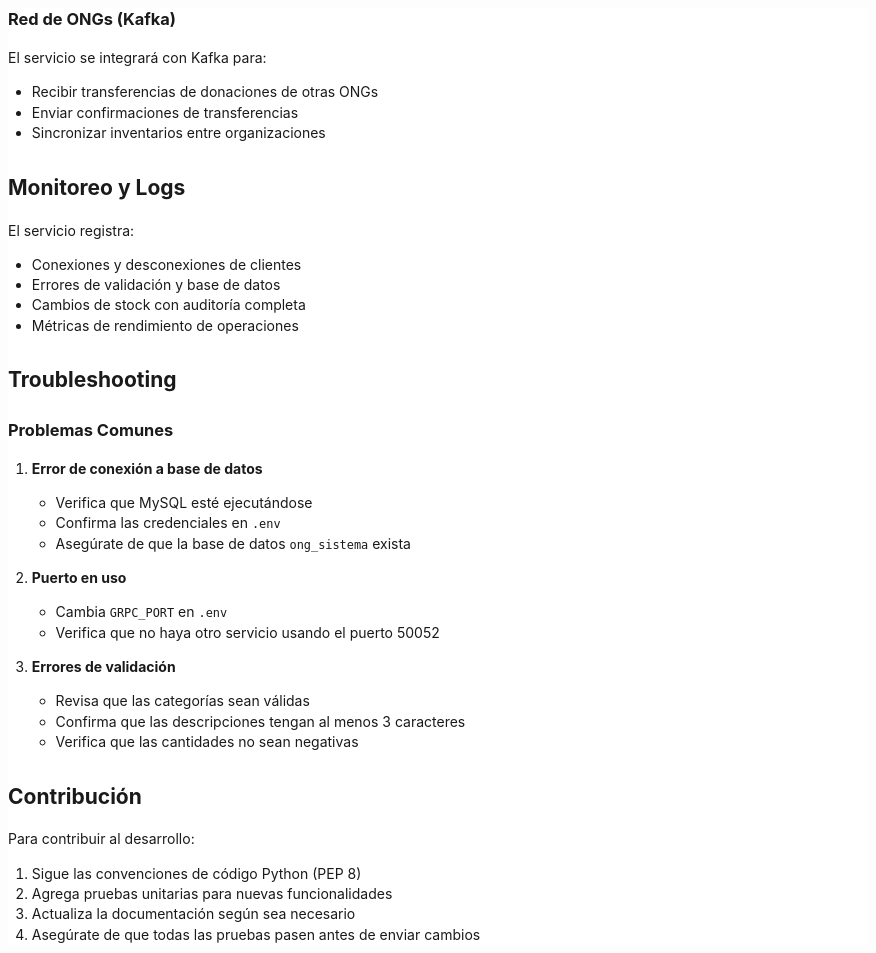 ### Red de ONGs (Kafka)
El servicio se integrará con Kafka para:
- Recibir transferencias de donaciones de otras ONGs
- Enviar confirmaciones de transferencias
- Sincronizar inventarios entre organizaciones

## Monitoreo y Logs

El servicio registra:
- Conexiones y desconexiones de clientes
- Errores de validación y base de datos
- Cambios de stock con auditoría completa
- Métricas de rendimiento de operaciones

## Troubleshooting

### Problemas Comunes

1. **Error de conexión a base de datos**
   - Verifica que MySQL esté ejecutándose
   - Confirma las credenciales en `.env`
   - Asegúrate de que la base de datos `ong_sistema` exista

2. **Puerto en uso**
   - Cambia `GRPC_PORT` en `.env`
   - Verifica que no haya otro servicio usando el puerto 50052

3. **Errores de validación**
   - Revisa que las categorías sean válidas
   - Confirma que las descripciones tengan al menos 3 caracteres
   - Verifica que las cantidades no sean negativas

## Contribución

Para contribuir al desarrollo:

1. Sigue las convenciones de código Python (PEP 8)
2. Agrega pruebas unitarias para nuevas funcionalidades
3. Actualiza la documentación según sea necesario
4. Asegúrate de que todas las pruebas pasen antes de enviar cambios